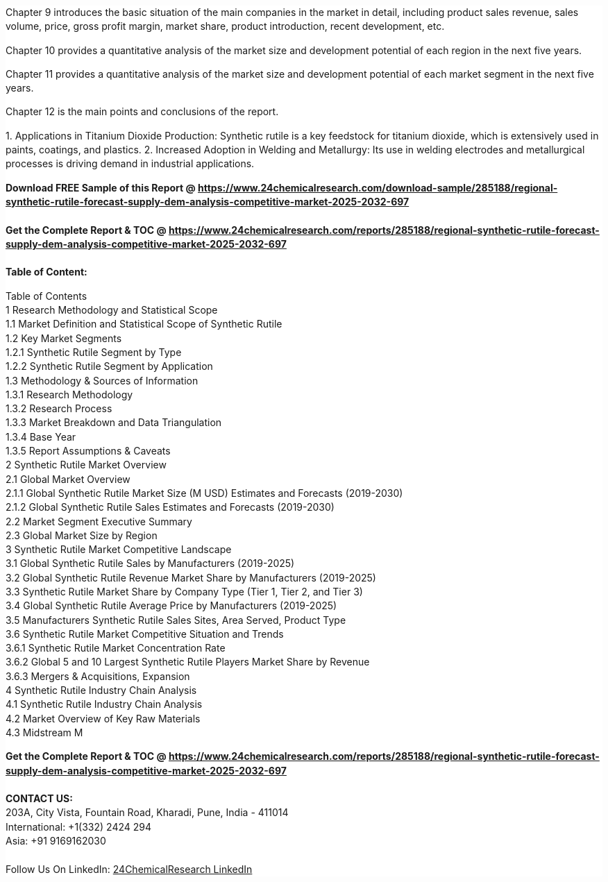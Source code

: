 Chapter 9 introduces the basic situation of the main companies in the market in detail, including product sales revenue, sales volume, price, gross profit margin, market share, product introduction, recent development, etc.</p><p>
Chapter 10 provides a quantitative analysis of the market size and development potential of each region in the next five years.</p><p>
Chapter 11 provides a quantitative analysis of the market size and development potential of each market segment in the next five years.</p><p>
Chapter 12 is the main points and conclusions of the report.</p><p>
</p><p>
1. Applications in Titanium Dioxide Production: Synthetic rutile is a key feedstock for titanium dioxide, which is extensively used in paints, coatings, and plastics. 2. Increased Adoption in Welding and Metallurgy: Its use in welding electrodes and metallurgical processes is driving demand in industrial applications.</p><div><b>Download FREE Sample of this Report @ 
            <a href="https://www.24chemicalresearch.com/download-sample/285188/regional-synthetic-rutile-forecast-supply-dem-analysis-competitive-market-2025-2032-697">
            https://www.24chemicalresearch.com/download-sample/285188/regional-synthetic-rutile-forecast-supply-dem-analysis-competitive-market-2025-2032-697</a></b></div><br><div><b>Get the Complete Report & TOC @ 
            <a href="https://www.24chemicalresearch.com/reports/285188/regional-synthetic-rutile-forecast-supply-dem-analysis-competitive-market-2025-2032-697">
            https://www.24chemicalresearch.com/reports/285188/regional-synthetic-rutile-forecast-supply-dem-analysis-competitive-market-2025-2032-697</a></b></div><br>
            <b>Table of Content:</b><p>Table of Contents<br />
1 Research Methodology and Statistical Scope<br />
1.1 Market Definition and Statistical Scope of Synthetic Rutile<br />
1.2 Key Market Segments<br />
1.2.1 Synthetic Rutile Segment by Type<br />
1.2.2 Synthetic Rutile Segment by Application<br />
1.3 Methodology & Sources of Information<br />
1.3.1 Research Methodology<br />
1.3.2 Research Process<br />
1.3.3 Market Breakdown and Data Triangulation<br />
1.3.4 Base Year<br />
1.3.5 Report Assumptions & Caveats<br />
2 Synthetic Rutile Market Overview<br />
2.1 Global Market Overview<br />
2.1.1 Global Synthetic Rutile Market Size (M USD) Estimates and Forecasts (2019-2030)<br />
2.1.2 Global Synthetic Rutile Sales Estimates and Forecasts (2019-2030)<br />
2.2 Market Segment Executive Summary<br />
2.3 Global Market Size by Region<br />
3 Synthetic Rutile Market Competitive Landscape<br />
3.1 Global Synthetic Rutile Sales by Manufacturers (2019-2025)<br />
3.2 Global Synthetic Rutile Revenue Market Share by Manufacturers (2019-2025)<br />
3.3 Synthetic Rutile Market Share by Company Type (Tier 1, Tier 2, and Tier 3)<br />
3.4 Global Synthetic Rutile Average Price by Manufacturers (2019-2025)<br />
3.5 Manufacturers Synthetic Rutile Sales Sites, Area Served, Product Type<br />
3.6 Synthetic Rutile Market Competitive Situation and Trends<br />
3.6.1 Synthetic Rutile Market Concentration Rate<br />
3.6.2 Global 5 and 10 Largest Synthetic Rutile Players Market Share by Revenue<br />
3.6.3 Mergers & Acquisitions, Expansion<br />
4 Synthetic Rutile Industry Chain Analysis<br />
4.1 Synthetic Rutile Industry Chain Analysis<br />
4.2 Market Overview of Key Raw Materials<br />
4.3 Midstream M</p><div><b>Get the Complete Report & TOC @ 
            <a href="https://www.24chemicalresearch.com/reports/285188/regional-synthetic-rutile-forecast-supply-dem-analysis-competitive-market-2025-2032-697">
            https://www.24chemicalresearch.com/reports/285188/regional-synthetic-rutile-forecast-supply-dem-analysis-competitive-market-2025-2032-697</a></b></div><br><b>CONTACT US:</b><br>
            203A, City Vista, Fountain Road, Kharadi, Pune, India - 411014<br>
            International: +1(332) 2424 294<br>
            Asia: +91 9169162030 <br><br>
            Follow Us On LinkedIn: <a href="https://www.linkedin.com/company/24chemicalresearch/">24ChemicalResearch LinkedIn</a>